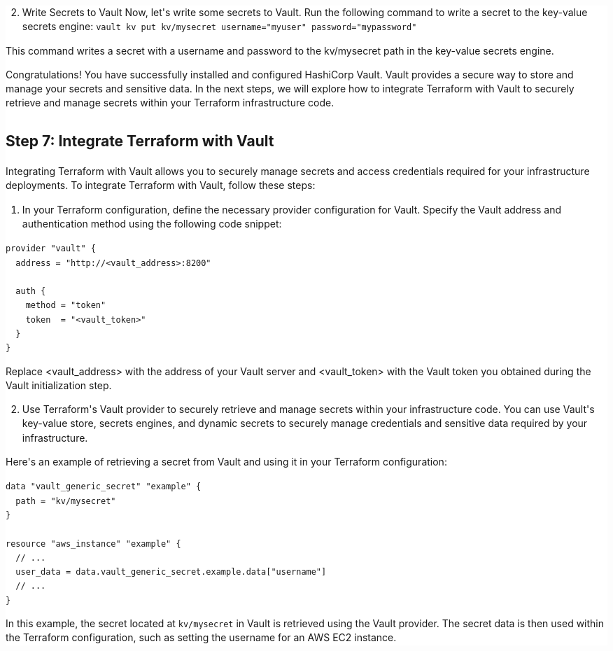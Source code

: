 2. Write Secrets to Vault
Now, let's write some secrets to Vault. Run the following command to write a secret to the key-value secrets engine:
`vault kv put kv/mysecret username="myuser" password="mypassword"`

This command writes a secret with a username and password to the kv/mysecret path in the key-value secrets engine.

Congratulations! You have successfully installed and configured HashiCorp Vault. Vault provides a secure way to store and manage your secrets and sensitive data. In the next steps, we will explore how to integrate Terraform with Vault to securely retrieve and manage secrets within your Terraform infrastructure code.

## Step 7: Integrate Terraform with Vault
Integrating Terraform with Vault allows you to securely manage secrets and access credentials required for your infrastructure deployments. To integrate Terraform with Vault, follow these steps:

1. In your Terraform configuration, define the necessary provider configuration for Vault. Specify the Vault address and authentication method using the following code snippet:

```
provider "vault" {
  address = "http://<vault_address>:8200"

  auth {
    method = "token"
    token  = "<vault_token>"
  }
}
```

Replace <vault_address> with the address of your Vault server and <vault_token> with the Vault token you obtained during the Vault initialization step.

2. Use Terraform's Vault provider to securely retrieve and manage secrets within your infrastructure code. You can use Vault's key-value store, secrets engines, and dynamic secrets to securely manage credentials and sensitive data required by your infrastructure.

Here's an example of retrieving a secret from Vault and using it in your Terraform configuration:
```
data "vault_generic_secret" "example" {
  path = "kv/mysecret"
}

resource "aws_instance" "example" {
  // ...
  user_data = data.vault_generic_secret.example.data["username"]
  // ...
}
```

In this example, the secret located at `kv/mysecret` in Vault is retrieved using the Vault provider. The secret data is then used within the Terraform configuration, such as setting the username for an AWS EC2 instance.

